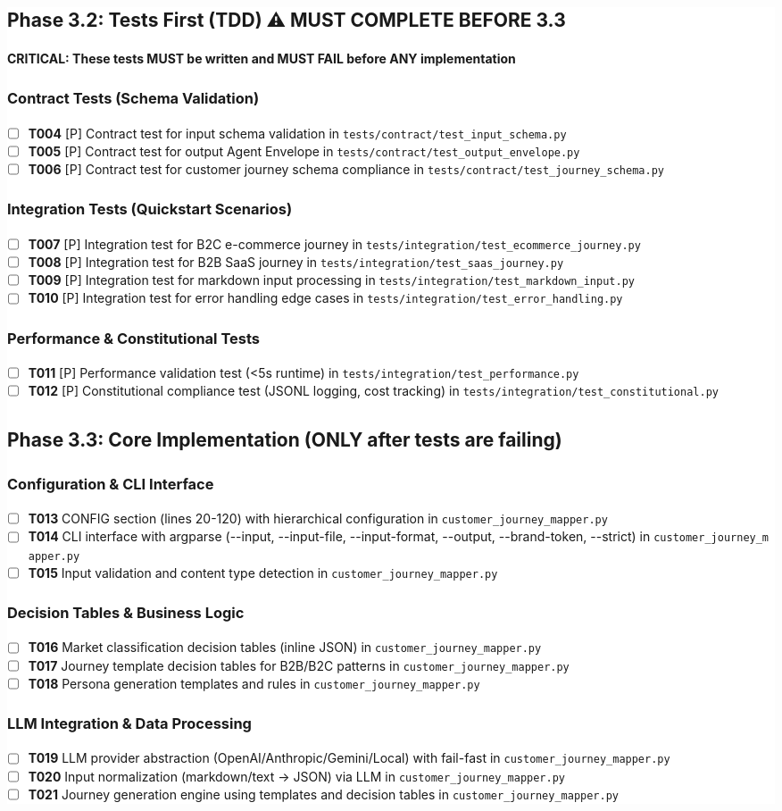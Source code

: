 ## Phase 3.2: Tests First (TDD) ⚠️ MUST COMPLETE BEFORE 3.3
**CRITICAL: These tests MUST be written and MUST FAIL before ANY implementation**

### Contract Tests (Schema Validation)
- [ ] **T004** [P] Contract test for input schema validation in `tests/contract/test_input_schema.py`
- [ ] **T005** [P] Contract test for output Agent Envelope in `tests/contract/test_output_envelope.py`
- [ ] **T006** [P] Contract test for customer journey schema compliance in `tests/contract/test_journey_schema.py`

### Integration Tests (Quickstart Scenarios)
- [ ] **T007** [P] Integration test for B2C e-commerce journey in `tests/integration/test_ecommerce_journey.py`
- [ ] **T008** [P] Integration test for B2B SaaS journey in `tests/integration/test_saas_journey.py`
- [ ] **T009** [P] Integration test for markdown input processing in `tests/integration/test_markdown_input.py`
- [ ] **T010** [P] Integration test for error handling edge cases in `tests/integration/test_error_handling.py`

### Performance & Constitutional Tests
- [ ] **T011** [P] Performance validation test (<5s runtime) in `tests/integration/test_performance.py`
- [ ] **T012** [P] Constitutional compliance test (JSONL logging, cost tracking) in `tests/integration/test_constitutional.py`

## Phase 3.3: Core Implementation (ONLY after tests are failing)

### Configuration & CLI Interface
- [ ] **T013** CONFIG section (lines 20-120) with hierarchical configuration in `customer_journey_mapper.py`
- [ ] **T014** CLI interface with argparse (--input, --input-file, --input-format, --output, --brand-token, --strict) in `customer_journey_mapper.py`
- [ ] **T015** Input validation and content type detection in `customer_journey_mapper.py`

### Decision Tables & Business Logic
- [ ] **T016** Market classification decision tables (inline JSON) in `customer_journey_mapper.py`
- [ ] **T017** Journey template decision tables for B2B/B2C patterns in `customer_journey_mapper.py`
- [ ] **T018** Persona generation templates and rules in `customer_journey_mapper.py`

### LLM Integration & Data Processing
- [ ] **T019** LLM provider abstraction (OpenAI/Anthropic/Gemini/Local) with fail-fast in `customer_journey_mapper.py`
- [ ] **T020** Input normalization (markdown/text → JSON) via LLM in `customer_journey_mapper.py`
- [ ] **T021** Journey generation engine using templates and decision tables in `customer_journey_mapper.py`
